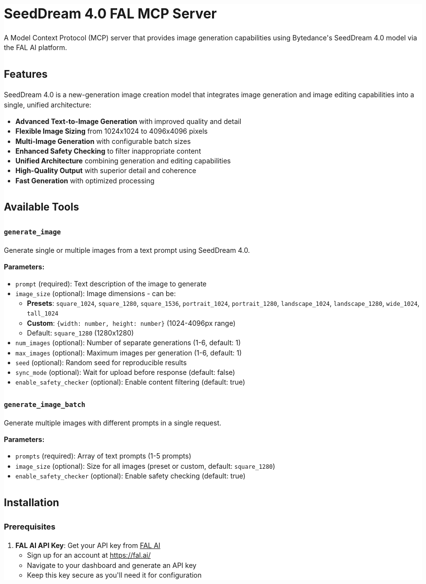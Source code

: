 # SeedDream 4.0 FAL MCP Server

A Model Context Protocol (MCP) server that provides image generation capabilities using Bytedance's SeedDream 4.0 model via the FAL AI platform.

## Features

SeedDream 4.0 is a new-generation image creation model that integrates image generation and image editing capabilities into a single, unified architecture:

- **Advanced Text-to-Image Generation** with improved quality and detail
- **Flexible Image Sizing** from 1024x1024 to 4096x4096 pixels
- **Multi-Image Generation** with configurable batch sizes
- **Enhanced Safety Checking** to filter inappropriate content
- **Unified Architecture** combining generation and editing capabilities
- **High-Quality Output** with superior detail and coherence
- **Fast Generation** with optimized processing

## Available Tools

### `generate_image`
Generate single or multiple images from a text prompt using SeedDream 4.0.

**Parameters:**
- `prompt` (required): Text description of the image to generate
- `image_size` (optional): Image dimensions - can be:
  - **Presets**: `square_1024`, `square_1280`, `square_1536`, `portrait_1024`, `portrait_1280`, `landscape_1024`, `landscape_1280`, `wide_1024`, `tall_1024`
  - **Custom**: `{width: number, height: number}` (1024-4096px range)
  - Default: `square_1280` (1280x1280)
- `num_images` (optional): Number of separate generations (1-6, default: 1)
- `max_images` (optional): Maximum images per generation (1-6, default: 1)
- `seed` (optional): Random seed for reproducible results
- `sync_mode` (optional): Wait for upload before response (default: false)
- `enable_safety_checker` (optional): Enable content filtering (default: true)

### `generate_image_batch`
Generate multiple images with different prompts in a single request.

**Parameters:**
- `prompts` (required): Array of text prompts (1-5 prompts)
- `image_size` (optional): Size for all images (preset or custom, default: `square_1280`)
- `enable_safety_checker` (optional): Enable safety checking (default: true)

## Installation

### Prerequisites

1. **FAL AI API Key**: Get your API key from [FAL AI](https://fal.ai/)
   - Sign up for an account at https://fal.ai/
   - Navigate to your dashboard and generate an API key
   - Keep this key secure as you'll need it for configuration
